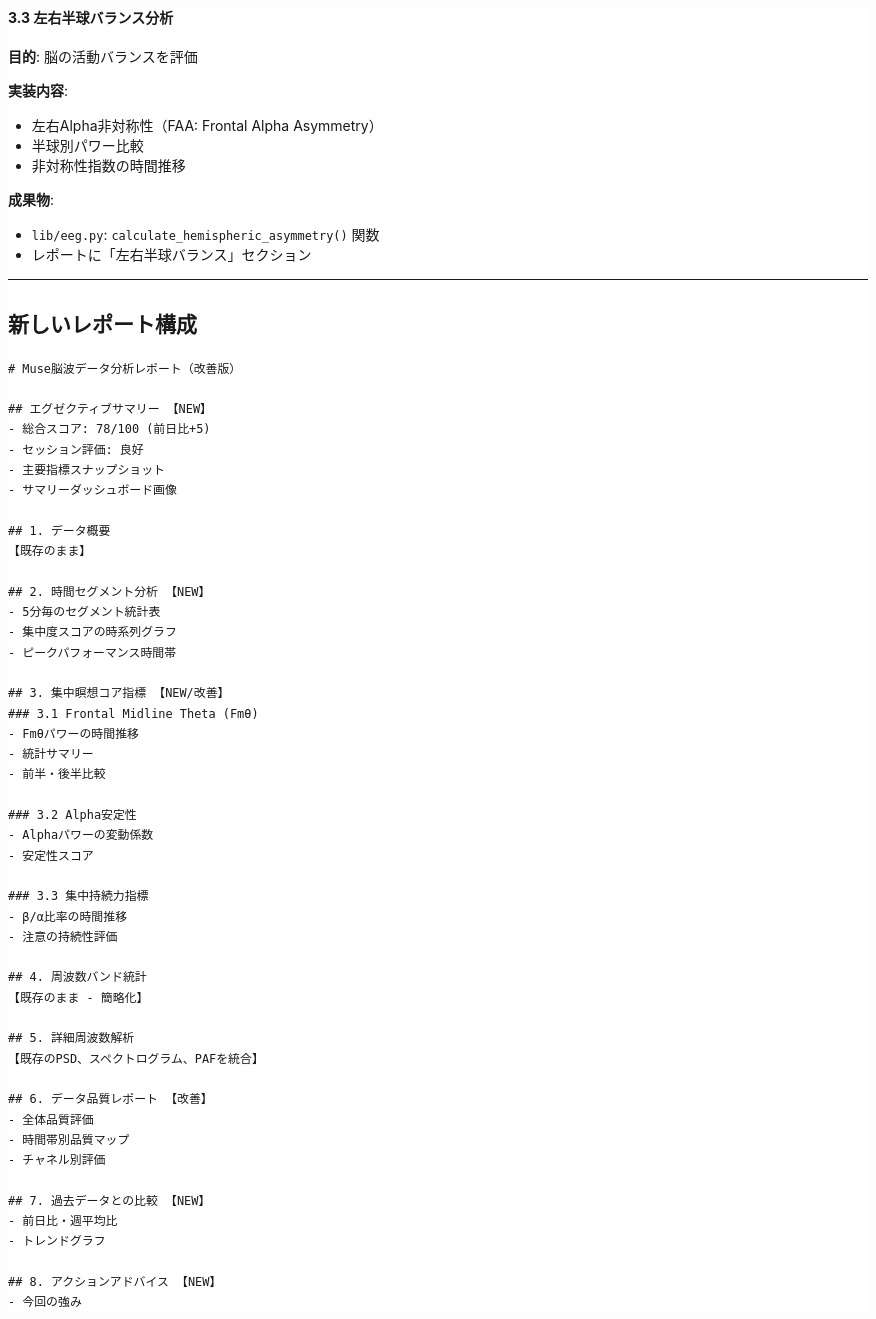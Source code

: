 #### 3.3 左右半球バランス分析
**目的**: 脳の活動バランスを評価

**実装内容**:
- 左右Alpha非対称性（FAA: Frontal Alpha Asymmetry）
- 半球別パワー比較
- 非対称性指数の時間推移

**成果物**:
- `lib/eeg.py`: `calculate_hemispheric_asymmetry()` 関数
- レポートに「左右半球バランス」セクション

---

## 新しいレポート構成

```
# Muse脳波データ分析レポート（改善版）

## エグゼクティブサマリー 【NEW】
- 総合スコア: 78/100 (前日比+5)
- セッション評価: 良好
- 主要指標スナップショット
- サマリーダッシュボード画像

## 1. データ概要
【既存のまま】

## 2. 時間セグメント分析 【NEW】
- 5分毎のセグメント統計表
- 集中度スコアの時系列グラフ
- ピークパフォーマンス時間帯

## 3. 集中瞑想コア指標 【NEW/改善】
### 3.1 Frontal Midline Theta (Fmθ)
- Fmθパワーの時間推移
- 統計サマリー
- 前半・後半比較

### 3.2 Alpha安定性
- Alphaパワーの変動係数
- 安定性スコア

### 3.3 集中持続力指標
- β/α比率の時間推移
- 注意の持続性評価

## 4. 周波数バンド統計
【既存のまま - 簡略化】

## 5. 詳細周波数解析
【既存のPSD、スペクトログラム、PAFを統合】

## 6. データ品質レポート 【改善】
- 全体品質評価
- 時間帯別品質マップ
- チャネル別評価

## 7. 過去データとの比較 【NEW】
- 前日比・週平均比
- トレンドグラフ

## 8. アクションアドバイス 【NEW】
- 今回の強み
```